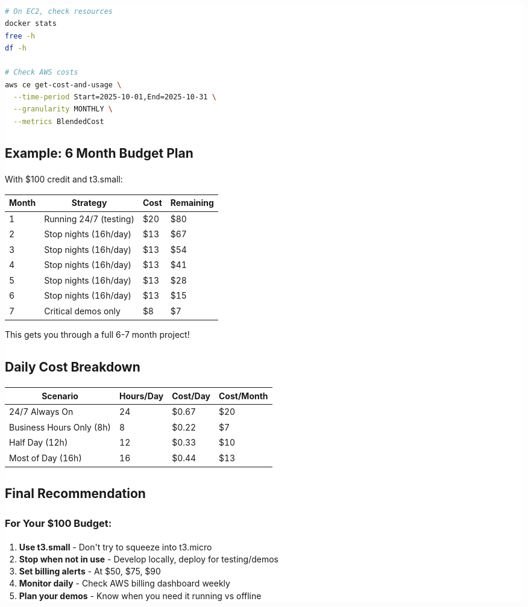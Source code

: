 ```bash
# On EC2, check resources
docker stats
free -h
df -h

# Check AWS costs
aws ce get-cost-and-usage \
  --time-period Start=2025-10-01,End=2025-10-31 \
  --granularity MONTHLY \
  --metrics BlendedCost
```

## Example: 6 Month Budget Plan

With $100 credit and t3.small:

| Month | Strategy               | Cost | Remaining |
| ----- | ---------------------- | ---- | --------- |
| 1     | Running 24/7 (testing) | $20  | $80       |
| 2     | Stop nights (16h/day)  | $13  | $67       |
| 3     | Stop nights (16h/day)  | $13  | $54       |
| 4     | Stop nights (16h/day)  | $13  | $41       |
| 5     | Stop nights (16h/day)  | $13  | $28       |
| 6     | Stop nights (16h/day)  | $13  | $15       |
| 7     | Critical demos only    | $8   | $7        |

This gets you through a full 6-7 month project!

## Daily Cost Breakdown

| Scenario                 | Hours/Day | Cost/Day | Cost/Month |
| ------------------------ | --------- | -------- | ---------- |
| 24/7 Always On           | 24        | $0.67    | $20        |
| Business Hours Only (8h) | 8         | $0.22    | $7         |
| Half Day (12h)           | 12        | $0.33    | $10        |
| Most of Day (16h)        | 16        | $0.44    | $13        |

## Final Recommendation

### For Your $100 Budget:

1. **Use t3.small** - Don't try to squeeze into t3.micro
2. **Stop when not in use** - Develop locally, deploy for testing/demos
3. **Set billing alerts** - At $50, $75, $90
4. **Monitor daily** - Check AWS billing dashboard weekly
5. **Plan your demos** - Know when you need it running vs offline
